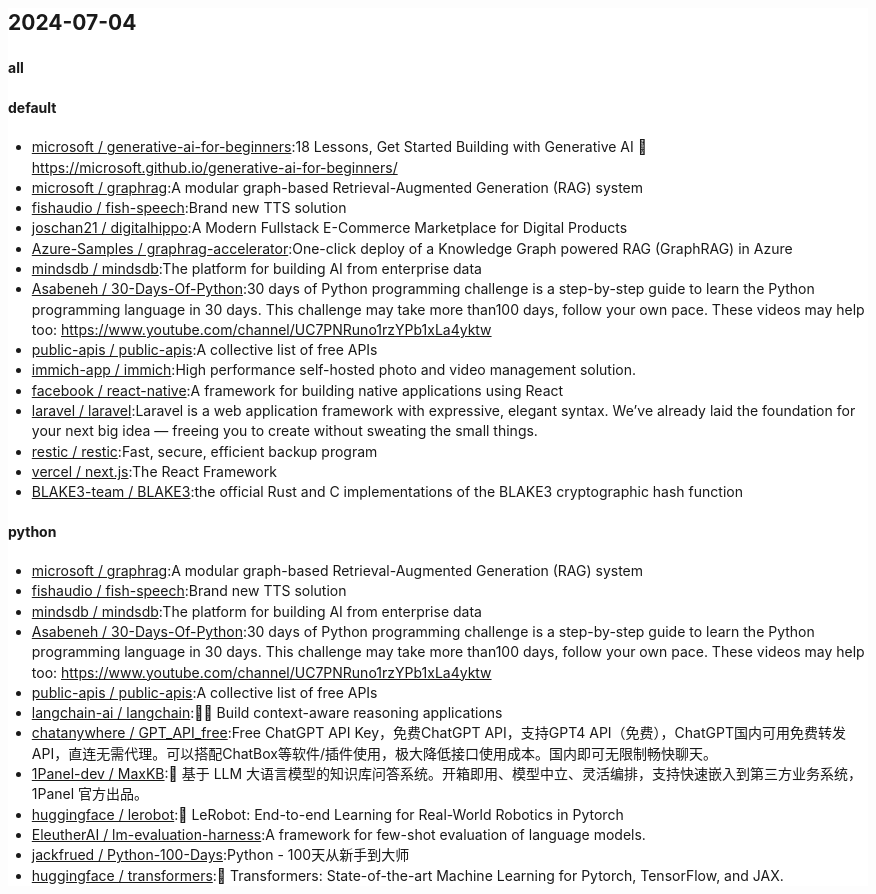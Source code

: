 ## 2024-07-04

#### all

#### default
* [microsoft / generative-ai-for-beginners](https://github.com/microsoft/generative-ai-for-beginners):18 Lessons, Get Started Building with Generative AI 🔗 https://microsoft.github.io/generative-ai-for-beginners/
* [microsoft / graphrag](https://github.com/microsoft/graphrag):A modular graph-based Retrieval-Augmented Generation (RAG) system
* [fishaudio / fish-speech](https://github.com/fishaudio/fish-speech):Brand new TTS solution
* [joschan21 / digitalhippo](https://github.com/joschan21/digitalhippo):A Modern Fullstack E-Commerce Marketplace for Digital Products
* [Azure-Samples / graphrag-accelerator](https://github.com/Azure-Samples/graphrag-accelerator):One-click deploy of a Knowledge Graph powered RAG (GraphRAG) in Azure
* [mindsdb / mindsdb](https://github.com/mindsdb/mindsdb):The platform for building AI from enterprise data
* [Asabeneh / 30-Days-Of-Python](https://github.com/Asabeneh/30-Days-Of-Python):30 days of Python programming challenge is a step-by-step guide to learn the Python programming language in 30 days. This challenge may take more than100 days, follow your own pace. These videos may help too: https://www.youtube.com/channel/UC7PNRuno1rzYPb1xLa4yktw
* [public-apis / public-apis](https://github.com/public-apis/public-apis):A collective list of free APIs
* [immich-app / immich](https://github.com/immich-app/immich):High performance self-hosted photo and video management solution.
* [facebook / react-native](https://github.com/facebook/react-native):A framework for building native applications using React
* [laravel / laravel](https://github.com/laravel/laravel):Laravel is a web application framework with expressive, elegant syntax. We’ve already laid the foundation for your next big idea — freeing you to create without sweating the small things.
* [restic / restic](https://github.com/restic/restic):Fast, secure, efficient backup program
* [vercel / next.js](https://github.com/vercel/next.js):The React Framework
* [BLAKE3-team / BLAKE3](https://github.com/BLAKE3-team/BLAKE3):the official Rust and C implementations of the BLAKE3 cryptographic hash function

#### python
* [microsoft / graphrag](https://github.com/microsoft/graphrag):A modular graph-based Retrieval-Augmented Generation (RAG) system
* [fishaudio / fish-speech](https://github.com/fishaudio/fish-speech):Brand new TTS solution
* [mindsdb / mindsdb](https://github.com/mindsdb/mindsdb):The platform for building AI from enterprise data
* [Asabeneh / 30-Days-Of-Python](https://github.com/Asabeneh/30-Days-Of-Python):30 days of Python programming challenge is a step-by-step guide to learn the Python programming language in 30 days. This challenge may take more than100 days, follow your own pace. These videos may help too: https://www.youtube.com/channel/UC7PNRuno1rzYPb1xLa4yktw
* [public-apis / public-apis](https://github.com/public-apis/public-apis):A collective list of free APIs
* [langchain-ai / langchain](https://github.com/langchain-ai/langchain):🦜🔗 Build context-aware reasoning applications
* [chatanywhere / GPT_API_free](https://github.com/chatanywhere/GPT_API_free):Free ChatGPT API Key，免费ChatGPT API，支持GPT4 API（免费），ChatGPT国内可用免费转发API，直连无需代理。可以搭配ChatBox等软件/插件使用，极大降低接口使用成本。国内即可无限制畅快聊天。
* [1Panel-dev / MaxKB](https://github.com/1Panel-dev/MaxKB):🚀 基于 LLM 大语言模型的知识库问答系统。开箱即用、模型中立、灵活编排，支持快速嵌入到第三方业务系统，1Panel 官方出品。
* [huggingface / lerobot](https://github.com/huggingface/lerobot):🤗 LeRobot: End-to-end Learning for Real-World Robotics in Pytorch
* [EleutherAI / lm-evaluation-harness](https://github.com/EleutherAI/lm-evaluation-harness):A framework for few-shot evaluation of language models.
* [jackfrued / Python-100-Days](https://github.com/jackfrued/Python-100-Days):Python - 100天从新手到大师
* [huggingface / transformers](https://github.com/huggingface/transformers):🤗 Transformers: State-of-the-art Machine Learning for Pytorch, TensorFlow, and JAX.
